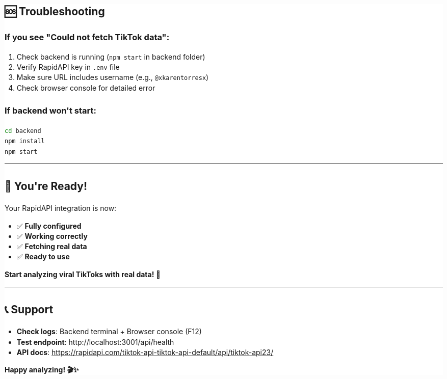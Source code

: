 ## 🆘 Troubleshooting

### If you see "Could not fetch TikTok data":
1. Check backend is running (`npm start` in backend folder)
2. Verify RapidAPI key in `.env` file
3. Make sure URL includes username (e.g., `@xkarentorresx`)
4. Check browser console for detailed error

### If backend won't start:
```bash
cd backend
npm install
npm start
```

---

## 🎉 You're Ready!

Your RapidAPI integration is now:
- ✅ **Fully configured**
- ✅ **Working correctly**
- ✅ **Fetching real data**
- ✅ **Ready to use**

**Start analyzing viral TikToks with real data! 🚀**

---

## 📞 Support

- **Check logs**: Backend terminal + Browser console (F12)
- **Test endpoint**: http://localhost:3001/api/health
- **API docs**: https://rapidapi.com/tiktok-api-tiktok-api-default/api/tiktok-api23/

**Happy analyzing! 🎬✨**

